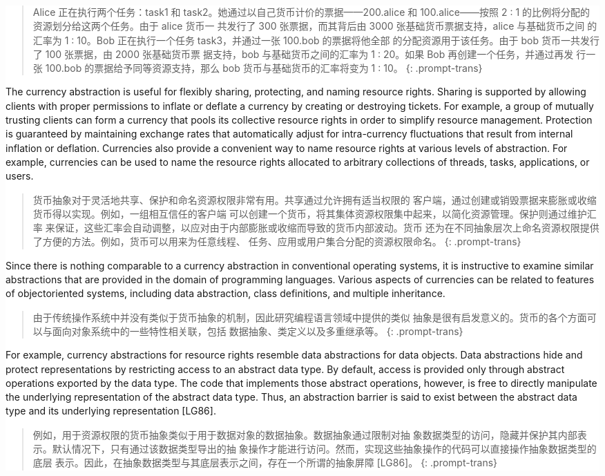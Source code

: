 > Alice 正在执行两个任务：task1 和 task2。她通过以自己货币计价的票据——200.alice
> 和 100.alice——按照 2 : 1 的比例将分配的资源划分给这两个任务。由于 alice 货币一
> 共发行了 300 张票据，而其背后由 3000 张基础货币票据支持，alice 与基础货币之间
> 的汇率为 1 : 10。Bob 正在执行一个任务 task3，并通过一张 100.bob 的票据将他全部
> 的分配资源用于该任务。由于 bob 货币一共发行了 100 张票据，由 2000 张基础货币票
> 据支持，bob 与基础货币之间的汇率为 1 : 20。如果 Bob 再创建一个任务，并通过再发
> 行一张 100.bob 的票据给予同等资源支持，那么 bob 货币与基础货币的汇率将变为 1 :
> 10。
{: .prompt-trans}

The currency abstraction is useful for flexibly sharing, protecting, and naming
resource rights. Sharing is supported by allowing clients with proper
permissions to inflate or deflate a currency by creating or destroying tickets.
For example, a group of mutually trusting clients can form a currency that pools
its collective resource rights in order to simplify resource management.
Protection is guaranteed by maintaining exchange rates that automatically adjust
for intra-currency fluctuations that result from internal inflation or
deflation. Currencies also provide a convenient way to name resource rights at
various levels of abstraction. For example, currencies can be used to name the
resource rights allocated to arbitrary collections of threads, tasks,
applications, or users.

> 货币抽象对于灵活地共享、保护和命名资源权限非常有用。共享通过允许拥有适当权限的
> 客户端，通过创建或销毁票据来膨胀或收缩货币得以实现。例如，一组相互信任的客户端
> 可以创建一个货币，将其集体资源权限集中起来，以简化资源管理。保护则通过维护汇率
> 来保证，这些汇率会自动调整，以应对由于内部膨胀或收缩而导致的货币内部波动。货币
> 还为在不同抽象层次上命名资源权限提供了方便的方法。例如，货币可以用来为任意线程、
> 任务、应用或用户集合分配的资源权限命名。
{: .prompt-trans}

Since there is nothing comparable to a currency abstraction in conventional
operating systems, it is instructive to examine similar abstractions that are
provided in the domain of programming languages. Various aspects of currencies
can be related to features of objectoriented systems, including data abstraction,
class definitions, and multiple inheritance.

> 由于传统操作系统中并没有类似于货币抽象的机制，因此研究编程语言领域中提供的类似
> 抽象是很有启发意义的。货币的各个方面可以与面向对象系统中的一些特性相关联，包括
> 数据抽象、类定义以及多重继承等。
{: .prompt-trans}

For example, currency abstractions for resource rights resemble data
abstractions for data objects. Data abstractions hide and protect
representations by restricting access to an abstract data type. By default,
access is provided only through abstract operations exported by the data type.
The code that implements those abstract operations, however, is free to directly
manipulate the underlying representation of the abstract data type. Thus, an
abstraction barrier is said to exist between the abstract data type and its
underlying representation [LG86].

> 例如，用于资源权限的货币抽象类似于用于数据对象的数据抽象。数据抽象通过限制对抽
> 象数据类型的访问，隐藏并保护其内部表示。默认情况下，只有通过该数据类型导出的抽
> 象操作才能进行访问。然而，实现这些抽象操作的代码可以直接操作抽象数据类型的底层
> 表示。因此，在抽象数据类型与其底层表示之间，存在一个所谓的抽象屏障 [LG86]。
{: .prompt-trans}
